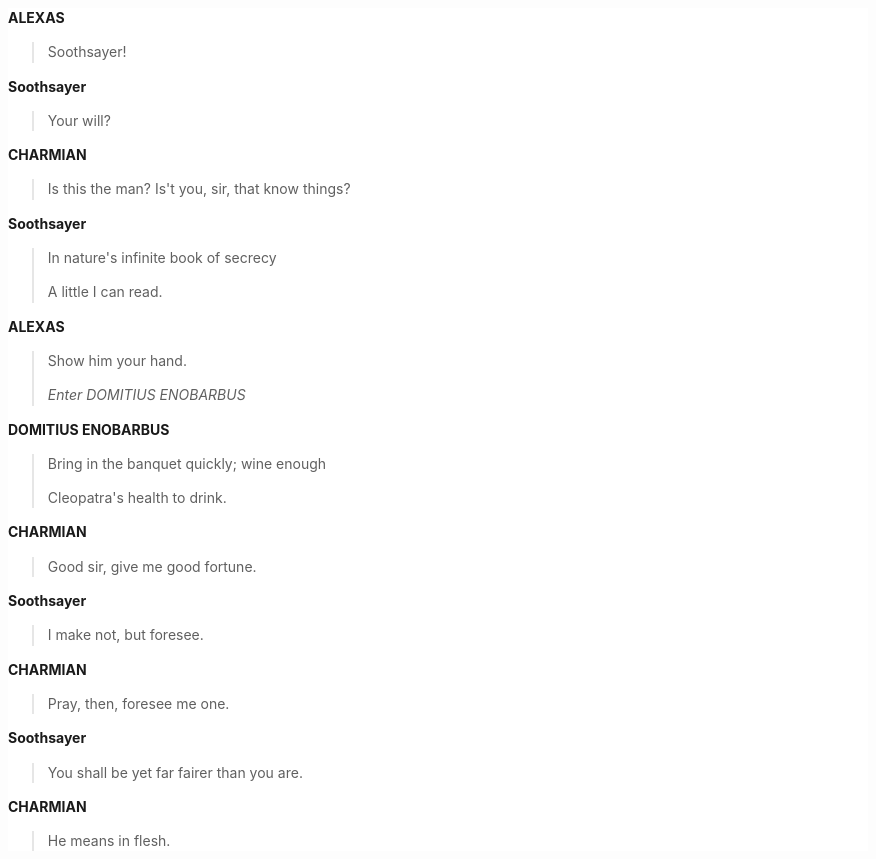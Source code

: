 <p class="line" name=speech2><b>ALEXAS</b></p>
<blockquote>
<p class="line" name=1.2.6>Soothsayer!</p>
</blockquote>

<p class="line" name=speech3><b>Soothsayer</b></p>
<blockquote>
<p class="line" name=1.2.7>Your will?</p>
</blockquote>

<p class="line" name=speech4><b>CHARMIAN</b></p>
<blockquote>
<p class="line" name=1.2.8>Is this the man? Is't you, sir, that know things?</p>
</blockquote>

<p class="line" name=speech5><b>Soothsayer</b></p>
<blockquote>
<p class="line" name=1.2.9>In nature's infinite book of secrecy</p>
<p class="line" name=1.2.10>A little I can read.</p>
</blockquote>

<p class="line" name=speech6><b>ALEXAS</b></p>
<blockquote>
<p class="line" name=1.2.11>Show him your hand.</p>
<p><i>Enter DOMITIUS ENOBARBUS</i></p>
</blockquote>

<p class="line" name=speech7><b>DOMITIUS ENOBARBUS</b></p>
<blockquote>
<p class="line" name=1.2.12>Bring in the banquet quickly; wine enough</p>
<p class="line" name=1.2.13>Cleopatra's health to drink.</p>
</blockquote>

<p class="line" name=speech8><b>CHARMIAN</b></p>
<blockquote>
<p class="line" name=1.2.14>Good sir, give me good fortune.</p>
</blockquote>

<p class="line" name=speech9><b>Soothsayer</b></p>
<blockquote>
<p class="line" name=1.2.15>I make not, but foresee.</p>
</blockquote>

<p class="line" name=speech10><b>CHARMIAN</b></p>
<blockquote>
<p class="line" name=1.2.16>Pray, then, foresee me one.</p>
</blockquote>

<p class="line" name=speech11><b>Soothsayer</b></p>
<blockquote>
<p class="line" name=1.2.17>You shall be yet far fairer than you are.</p>
</blockquote>

<p class="line" name=speech12><b>CHARMIAN</b></p>
<blockquote>
<p class="line" name=1.2.18>He means in flesh.</p>
</blockquote>
